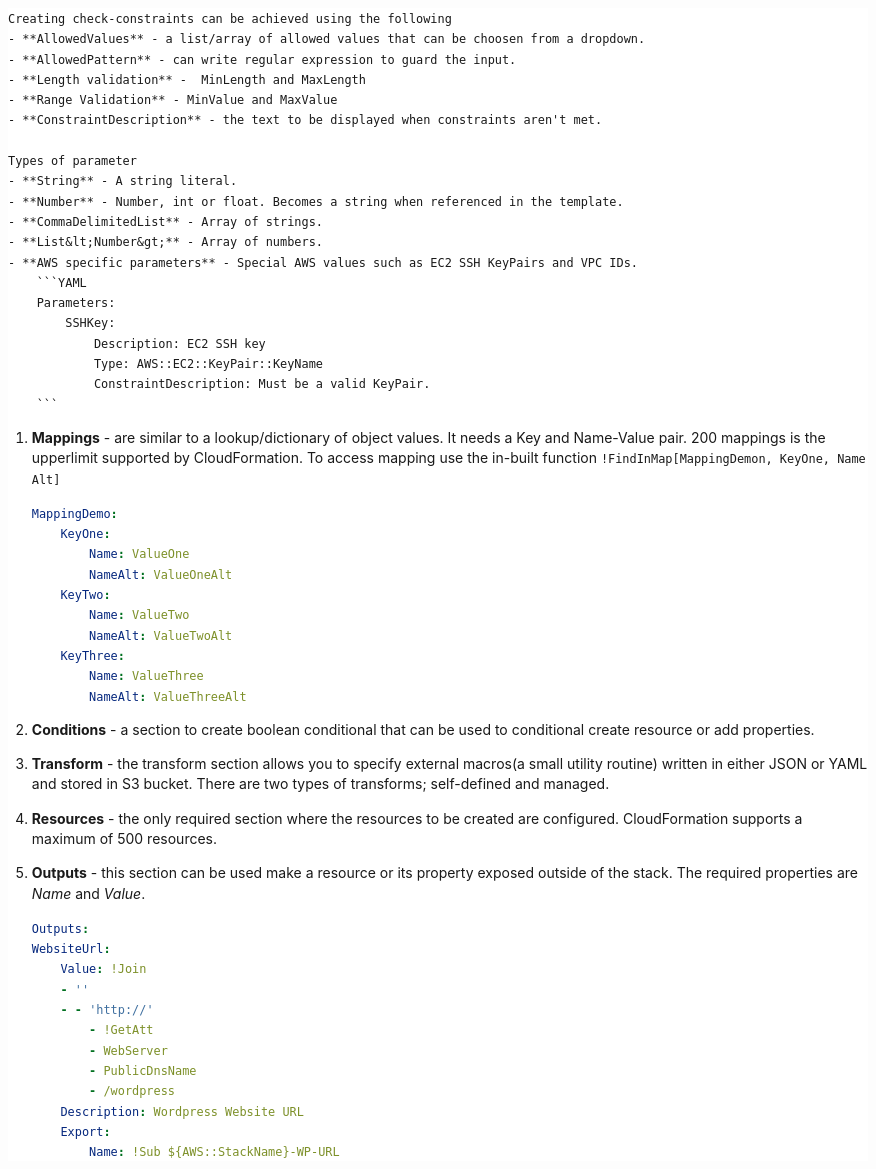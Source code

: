     Creating check-constraints can be achieved using the following
    - **AllowedValues** - a list/array of allowed values that can be choosen from a dropdown.
    - **AllowedPattern** - can write regular expression to guard the input.
    - **Length validation** -  MinLength and MaxLength
    - **Range Validation** - MinValue and MaxValue
    - **ConstraintDescription** - the text to be displayed when constraints aren't met.

    Types of parameter
    - **String** - A string literal.
    - **Number** - Number, int or float. Becomes a string when referenced in the template.
    - **CommaDelimitedList** - Array of strings.
    - **List&lt;Number&gt;** - Array of numbers.
    - **AWS specific parameters** - Special AWS values such as EC2 SSH KeyPairs and VPC IDs. 
        ```YAML
        Parameters:
            SSHKey:
                Description: EC2 SSH key
                Type: AWS::EC2::KeyPair::KeyName
                ConstraintDescription: Must be a valid KeyPair.
        ```

1. **Mappings** - are similar to a lookup/dictionary of object values. It needs a Key and Name-Value pair. 200 mappings is the upperlimit supported by CloudFormation. To access mapping use the in-built function `!FindInMap[MappingDemon, KeyOne, NameAlt]`

    ```YAML 
    MappingDemo:
        KeyOne:
            Name: ValueOne
            NameAlt: ValueOneAlt
        KeyTwo:
            Name: ValueTwo
            NameAlt: ValueTwoAlt
        KeyThree:
            Name: ValueThree
            NameAlt: ValueThreeAlt
    ```
1. **Conditions** - a section to create boolean conditional that can be used to conditional create resource or add properties.

1. **Transform** - the transform section allows you to specify external macros(a small utility routine) written in either JSON or YAML and stored in S3 bucket. There are two types of transforms; self-defined and managed.

1. **Resources** - the only required section where the resources to be created are configured. CloudFormation supports a maximum of 500 resources.

1. **Outputs** - this section can be used make a resource or its property exposed outside of the stack. The required properties are *Name* and *Value*. 

    ```YAML
    Outputs:
    WebsiteUrl:
        Value: !Join
        - ''
        - - 'http://'
            - !GetAtt
            - WebServer
            - PublicDnsName
            - /wordpress
        Description: Wordpress Website URL
        Export:
            Name: !Sub ${AWS::StackName}-WP-URL
    ```
    
